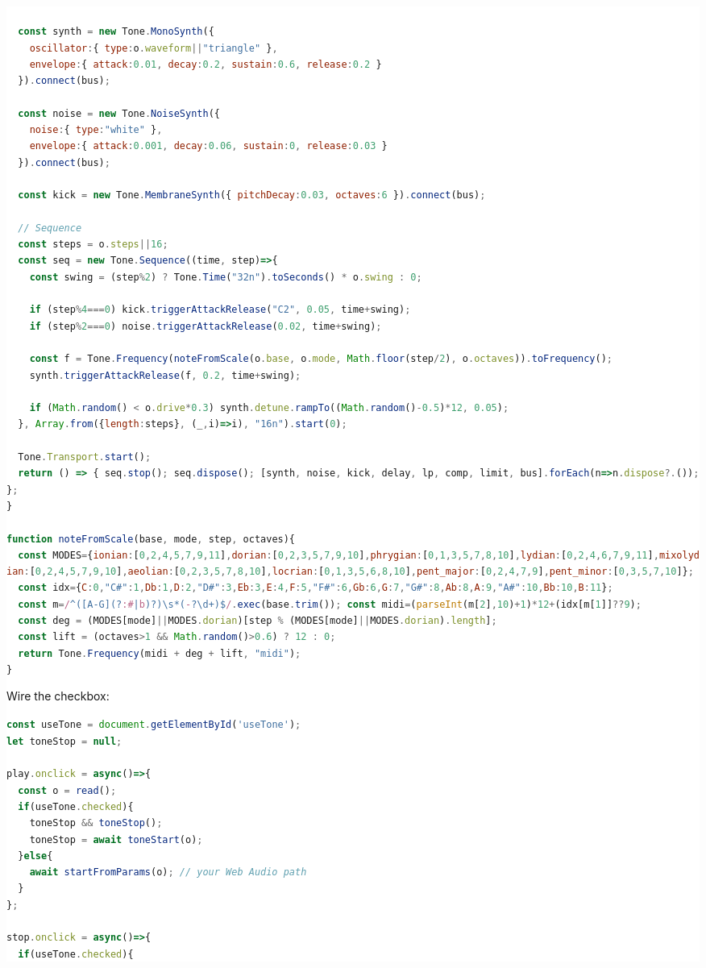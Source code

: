 ```js

  const synth = new Tone.MonoSynth({
    oscillator:{ type:o.waveform||"triangle" },
    envelope:{ attack:0.01, decay:0.2, sustain:0.6, release:0.2 }
  }).connect(bus);

  const noise = new Tone.NoiseSynth({
    noise:{ type:"white" },
    envelope:{ attack:0.001, decay:0.06, sustain:0, release:0.03 }
  }).connect(bus);

  const kick = new Tone.MembraneSynth({ pitchDecay:0.03, octaves:6 }).connect(bus);

  // Sequence
  const steps = o.steps||16;
  const seq = new Tone.Sequence((time, step)=>{
    const swing = (step%2) ? Tone.Time("32n").toSeconds() * o.swing : 0;

    if (step%4===0) kick.triggerAttackRelease("C2", 0.05, time+swing);
    if (step%2===0) noise.triggerAttackRelease(0.02, time+swing);

    const f = Tone.Frequency(noteFromScale(o.base, o.mode, Math.floor(step/2), o.octaves)).toFrequency();
    synth.triggerAttackRelease(f, 0.2, time+swing);

    if (Math.random() < o.drive*0.3) synth.detune.rampTo((Math.random()-0.5)*12, 0.05);
  }, Array.from({length:steps}, (_,i)=>i), "16n").start(0);

  Tone.Transport.start();
  return () => { seq.stop(); seq.dispose(); [synth, noise, kick, delay, lp, comp, limit, bus].forEach(n=>n.dispose?.()); };
}

function noteFromScale(base, mode, step, octaves){
  const MODES={ionian:[0,2,4,5,7,9,11],dorian:[0,2,3,5,7,9,10],phrygian:[0,1,3,5,7,8,10],lydian:[0,2,4,6,7,9,11],mixolydian:[0,2,4,5,7,9,10],aeolian:[0,2,3,5,7,8,10],locrian:[0,1,3,5,6,8,10],pent_major:[0,2,4,7,9],pent_minor:[0,3,5,7,10]};
  const idx={C:0,"C#":1,Db:1,D:2,"D#":3,Eb:3,E:4,F:5,"F#":6,Gb:6,G:7,"G#":8,Ab:8,A:9,"A#":10,Bb:10,B:11};
  const m=/^([A-G](?:#|b)?)\s*(-?\d+)$/.exec(base.trim()); const midi=(parseInt(m[2],10)+1)*12+(idx[m[1]]??9);
  const deg = (MODES[mode]||MODES.dorian)[step % (MODES[mode]||MODES.dorian).length];
  const lift = (octaves>1 && Math.random()>0.6) ? 12 : 0;
  return Tone.Frequency(midi + deg + lift, "midi");
}
```

Wire the checkbox:
```js
const useTone = document.getElementById('useTone');
let toneStop = null;

play.onclick = async()=>{
  const o = read();
  if(useTone.checked){
    toneStop && toneStop();
    toneStop = await toneStart(o);
  }else{
    await startFromParams(o); // your Web Audio path
  }
};

stop.onclick = async()=>{
  if(useTone.checked){
```